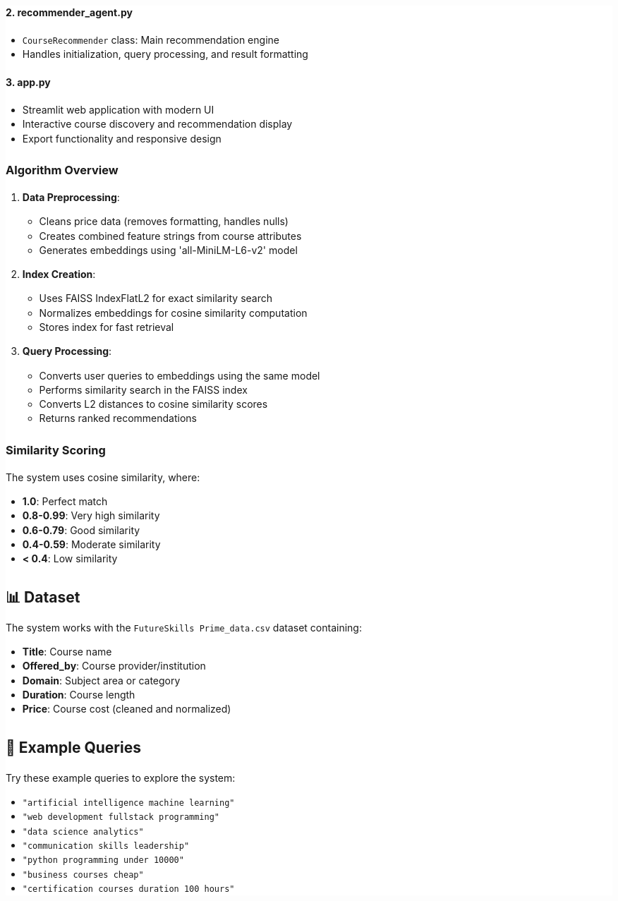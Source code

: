 #### 2. **recommender_agent.py**
- `CourseRecommender` class: Main recommendation engine
- Handles initialization, query processing, and result formatting

#### 3. **app.py**
- Streamlit web application with modern UI
- Interactive course discovery and recommendation display
- Export functionality and responsive design

### Algorithm Overview

1. **Data Preprocessing**:
   - Cleans price data (removes formatting, handles nulls)
   - Creates combined feature strings from course attributes
   - Generates embeddings using 'all-MiniLM-L6-v2' model

2. **Index Creation**:
   - Uses FAISS IndexFlatL2 for exact similarity search
   - Normalizes embeddings for cosine similarity computation
   - Stores index for fast retrieval

3. **Query Processing**:
   - Converts user queries to embeddings using the same model
   - Performs similarity search in the FAISS index
   - Converts L2 distances to cosine similarity scores
   - Returns ranked recommendations

### Similarity Scoring

The system uses cosine similarity, where:
- **1.0**: Perfect match
- **0.8-0.99**: Very high similarity
- **0.6-0.79**: Good similarity
- **0.4-0.59**: Moderate similarity
- **< 0.4**: Low similarity

## 📊 Dataset

The system works with the `FutureSkills Prime_data.csv` dataset containing:
- **Title**: Course name
- **Offered_by**: Course provider/institution
- **Domain**: Subject area or category
- **Duration**: Course length
- **Price**: Course cost (cleaned and normalized)

## 🎯 Example Queries

Try these example queries to explore the system:

- `"artificial intelligence machine learning"`
- `"web development fullstack programming"`
- `"data science analytics"`
- `"communication skills leadership"`
- `"python programming under 10000"`
- `"business courses cheap"`
- `"certification courses duration 100 hours"`

